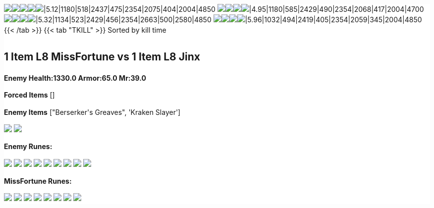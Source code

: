 ![](/item/3046.png)![](/item/1053.png)![](/item/1055.png)![](/item/1036.png)![](/item/1036.png)|5.12|1180|518|2437|475|2354|2075|404|2004|4850
![](/item/3094.png)![](/item/1053.png)![](/item/1055.png)![](/item/1036.png)|4.95|1180|585|2429|490|2354|2068|417|2004|4700
![](/item/3091.png)![](/item/2422.png)![](/item/1053.png)![](/item/1055.png)|5.32|1134|523|2429|456|2354|2663|500|2580|4850
![](/item/3115.png)![](/item/2422.png)![](/item/1053.png)![](/item/1055.png)|5.96|1032|494|2419|405|2354|2059|345|2004|4850
{{< /tab >}}
{{< tab "TKILL" >}}
Sorted by kill time
## 1 Item L8 MissFortune vs 1 Item L8 Jinx

**Enemy Health:1330.0 Armor:65.0 Mr:39.0**


**Forced Items** []








**Enemy Items** ["Berserker's Greaves", 'Kraken Slayer']





![](/item/3006.png)
![](/item/6672.png)



**Enemy Runes:**





![](/Styles/Precision/LethalTempo/LethalTempo.png)
![](/Styles/Precision/Triumph.png)
![](/Styles/Precision/LegendBloodline/LegendBloodline.png)
![](/Styles/Precision/CutDown/CutDown.png)
![](/Styles/Sorcery/AbsoluteFocus/AbsoluteFocus.png)
![](/Styles/Sorcery/GatheringStorm/GatheringStorm.png)
![](/StatMods/StatModsAttackSpeedIcon.png)
![](/StatMods/StatModsAdaptiveForceIcon.png)
![](/StatMods/StatModsArmorIcon.png)



**MissFortune Runes:**


![](/Styles/Inspiration/FirstStrike/FirstStrike.png)
![](/Styles/Inspiration/MagicalFootwear/MagicalFootwear.png)
![](/Styles/Inspiration/BiscuitDelivery/BiscuitDelivery.png)
![](/Styles/Inspiration/CosmicInsight/CosmicInsight.png)
![](/Styles/Sorcery/ManaflowBand/ManaflowBand.png)
![](/Styles/Sorcery/GatheringStorm/GatheringStorm.png)
![](/StatMods/StatModsAdaptiveForceIcon.png)
![](/StatMods/StatModsAdaptiveForceIcon.png)